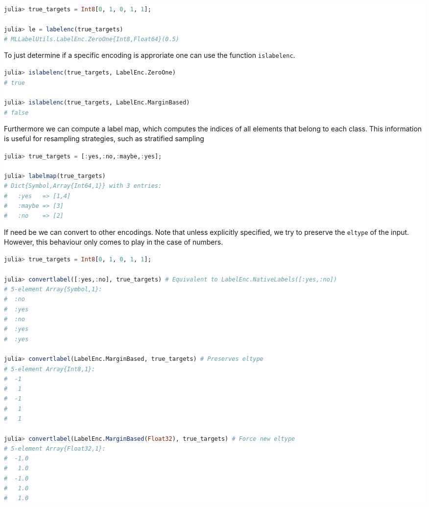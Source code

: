 ```julia
julia> true_targets = Int8[0, 1, 0, 1, 1];

julia> le = labelenc(true_targets)
# MLLabelUtils.LabelEnc.ZeroOne{Int8,Float64}(0.5)
```

To just determine if a specific encoding is approriate one can use
the function `islabelenc`.

```julia
julia> islabelenc(true_targets, LabelEnc.ZeroOne)
# true

julia> islabelenc(true_targets, LabelEnc.MarginBased)
# false
```

Furthermore we can compute a label map, which computes the indices
of all elements that belong to each class. This information is useful
for resampling strategies, such as stratified sampling

```julia
julia> true_targets = [:yes,:no,:maybe,:yes];

julia> labelmap(true_targets)
# Dict{Symbol,Array{Int64,1}} with 3 entries:
#   :yes   => [1,4]
#   :maybe => [3]
#   :no    => [2]
```

If need be we can convert to other encodings. Note that unless
explicitly specified, we try to preserve the `eltype` of the
input. However, this behaviour only comes to play in the case of
numbers.

```julia
julia> true_targets = Int8[0, 1, 0, 1, 1];

julia> convertlabel([:yes,:no], true_targets) # Equivalent to LabelEnc.NativeLabels([:yes,:no])
# 5-element Array{Symbol,1}:
#  :no
#  :yes
#  :no
#  :yes
#  :yes

julia> convertlabel(LabelEnc.MarginBased, true_targets) # Preserves eltype
# 5-element Array{Int8,1}:
#  -1
#   1
#  -1
#   1
#   1

julia> convertlabel(LabelEnc.MarginBased(Float32), true_targets) # Force new eltype
# 5-element Array{Float32,1}:
#  -1.0
#   1.0
#  -1.0
#   1.0
#   1.0
```


[pkgeval-img]: https://juliaci.github.io/NanosoldierReports/pkgeval_badges/M/MLLabelUtils.svg
[pkgeval-url]: https://juliaci.github.io/NanosoldierReports/pkgeval_badges/report.html
[license-img]: https://img.shields.io/badge/license-MIT-brightgreen.svg?style=flat
[license-url]: LICENSE.md
[coveralls-img]: https://coveralls.io/repos/JuliaML/MLLabelUtils.jl/badge.svg?branch=master&service=github
[coveralls-url]: https://coveralls.io/github/JuliaML/MLLabelUtils.jl?branch=master
[docs-dev-img]: https://img.shields.io/badge/docs-latest-blue.svg?style=flat
[docs-dev-url]: https://mllabelutilsjl.readthedocs.io/en/latest/?badge=latest